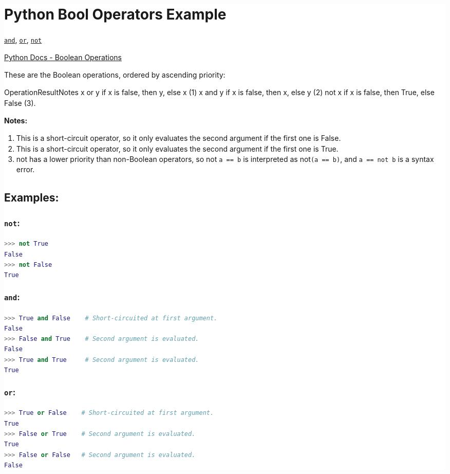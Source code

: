 # Python Bool Operators Example

[`and`](https://docs.python.org/3/reference/expressions.html#and),  [`or`](https://docs.python.org/3/reference/expressions.html#or),  [`not`](https://docs.python.org/3/reference/expressions.html#not)

[Python Docs - Boolean Operations](https://docs.python.org/3/library/stdtypes.html#boolean-operations-and-or-not)

These are the Boolean operations, ordered by ascending priority:

OperationResultNotes x or y if x is false, then y, else x (1) x and y if x is false, then x, else y (2) not x if x is false, then True, else False (3).

****Notes:****

1.  This is a short-circuit operator, so it only evaluates the second argument if the first one is False.
2.  This is a short-circuit operator, so it only evaluates the second argument if the first one is True.
3.  not has a lower priority than non-Boolean operators, so not ```a == b``` is interpreted as not```(a == b)```, and ```a == not b``` is a syntax error.

## **Examples:**

### **`not`:**

```python
>>> not True
False
>>> not False
True
```

### **`and`:**

```python
>>> True and False    # Short-circuited at first argument.
False
>>> False and True    # Second argument is evaluated.
False
>>> True and True     # Second argument is evaluated.
True
```

### **`or`:**

```python
>>> True or False    # Short-circuited at first argument.
True
>>> False or True    # Second argument is evaluated.
True
>>> False or False   # Second argument is evaluated.
False
```
